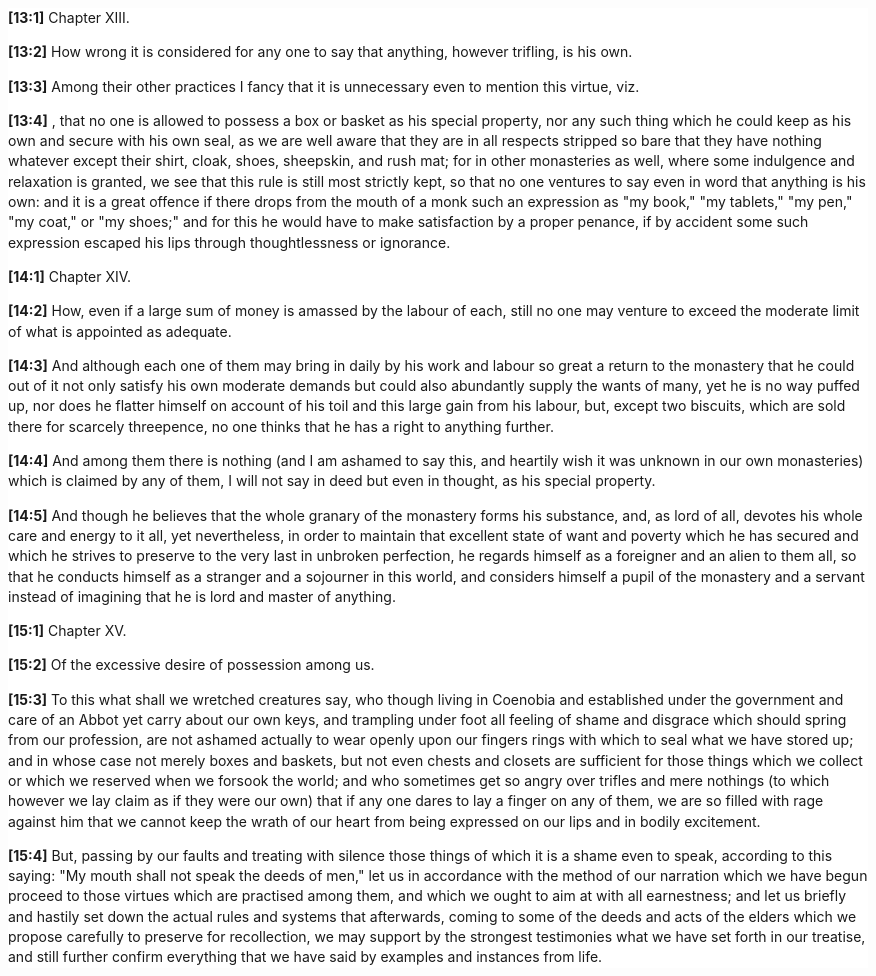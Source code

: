 **[13:1]** Chapter XIII.

**[13:2]** How wrong it is considered for any one to say that anything, however trifling, is his own.

**[13:3]** Among their other practices I fancy that it is unnecessary even to mention this virtue, viz.

**[13:4]** , that no one is allowed to possess a box or basket as his special property, nor any such thing which he could keep as his own and secure with his own seal, as we are well aware that they are in all respects stripped so bare that they have nothing whatever except their shirt, cloak, shoes, sheepskin, and rush mat; for in other monasteries as well, where some indulgence and relaxation is granted, we see that this rule is still most strictly kept, so that no one ventures to say even in word that anything is his own: and it is a great offence if there drops from the mouth of a monk such an expression as "my book," "my tablets," "my pen," "my coat," or "my shoes;" and for this he would have to make satisfaction by a proper penance, if by accident some such expression escaped his lips through thoughtlessness or ignorance.

**[14:1]** Chapter XIV.

**[14:2]** How, even if a large sum of money is amassed by the labour of each, still no one may venture to exceed the moderate limit of what is appointed as adequate.

**[14:3]** And although each one of them may bring in daily by his work and labour so great a return to the monastery that he could out of it not only satisfy his own moderate demands but could also abundantly supply the wants of many, yet he is no way puffed up, nor does he flatter himself on account of his toil and this large gain from his labour, but, except two biscuits, which are sold there for scarcely threepence, no one thinks that he has a right to anything further.

**[14:4]** And among them there is nothing (and I am ashamed to say this, and heartily wish it was unknown in our own monasteries) which is claimed by any of them, I will not say in deed but even in thought, as  his special property.

**[14:5]** And though he believes that the whole granary of the monastery forms his substance, and, as lord of all, devotes his whole care and energy to it all, yet nevertheless, in order to maintain that excellent state of want and poverty which he has secured and which he strives to preserve to the very last in unbroken perfection, he regards himself as a foreigner and an alien to them all, so that he conducts himself as a stranger and a sojourner in this world, and considers himself a pupil of the monastery and a servant instead of imagining that he is lord and master of anything.

**[15:1]** Chapter XV.

**[15:2]** Of the excessive desire of possession among us.

**[15:3]** To this what shall we wretched creatures say, who though living in Coenobia and established under the government and care of an Abbot yet carry about our own keys, and trampling under foot all feeling of shame and disgrace which should spring from our profession, are not ashamed actually to wear openly upon our fingers rings with which to seal what we have stored up; and in whose case not merely boxes and baskets, but not even chests and closets are sufficient for those things which we collect or which we reserved when we forsook the world; and who sometimes get so angry over trifles and mere nothings (to which however we lay claim as if they were our own) that if any one dares to lay a finger on any of them, we are so filled with rage against him that we cannot keep the wrath of our heart from being expressed on our lips and in bodily excitement.

**[15:4]** But, passing by our faults and treating with silence those things of which it is a shame even to speak, according to this saying: "My mouth shall not speak the deeds of men," let us in accordance with the method of our narration which we have begun proceed to those virtues which are practised among them, and which we ought to aim at with all earnestness; and let us briefly and hastily set down the actual rules and systems that afterwards, coming to some of the deeds and acts of the elders which we propose carefully to preserve for recollection, we may support by the strongest testimonies what we have set forth in our treatise, and still further confirm everything that we have said by examples and instances from life.
